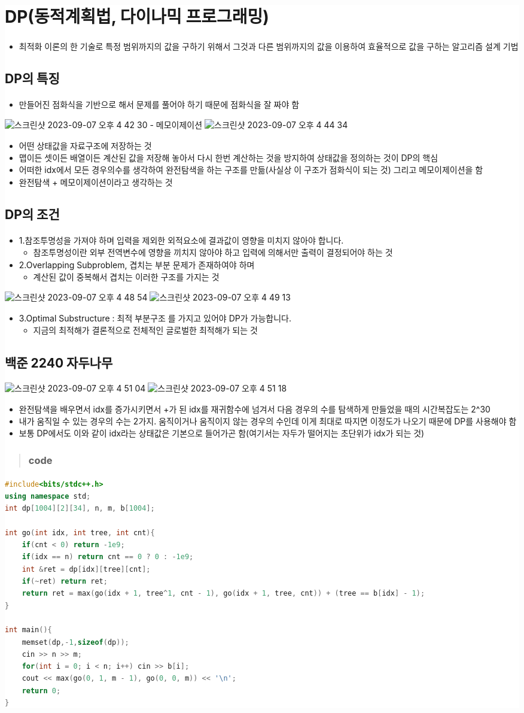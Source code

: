 # DP(동적계획법, 다이나믹 프로그래밍)
- 최적화 이론의 한 기술로 특정 범위까지의 값을 구하기 위해서 그것과 다른 범위까지의 값을 이용하여 효율적으로 값을 구하는 알고리즘 설계 기법

## DP의 특징
- 만들어진 점화식을 기반으로 해서 문제를 풀어야 하기 때문에 점화식을 잘 짜야 함
<img width="808" alt="스크린샷 2023-09-07 오후 4 42 30" src="https://github.com/ajhwan/Algorithm_study/assets/129160008/92f9fea1-371b-41ff-9880-5705716d80e8">
- 메모이제이션
<img width="808" alt="스크린샷 2023-09-07 오후 4 44 34" src="https://github.com/ajhwan/Algorithm_study/assets/129160008/a267b099-a247-492e-ad34-6091c68da658">

- 어떤 상태값을 자료구조에 저장하는 것
- 맵이든 셋이든 배열이든 계산된 값을 저장해 놓아서 다시 한번 계산하는 것을 방지하여 상태값을 정의하는 것이 DP의 핵심
- 어떠한 idx에서 모든 경우의수를 생각하여 완전탐색을 하는 구조를 만듦(사실상 이 구조가 점화식이 되는 것) 그리고 메모이제이션을 함
- 완전탐색 + 메모이제이션이라고 생각하는 것

## DP의 조건
- 1.참조투명성을 가져야 하며 입력을 제외한 외적요소에 결과값이 영향을 미치지 않아야 합니다.
  - 참조투명성이란 외부 전역변수에 영향을 끼치지 않아야 하고 입력에 의해서만 출력이 결정되어야 하는 것
- 2.Overlapping Subproblem, 겹치는 부분 문제가 존재하여야 하며 
  - 계산된 값이 중복해서 겹치는 이러한 구조를 가지는 것
<img width="518" alt="스크린샷 2023-09-07 오후 4 48 54" src="https://github.com/ajhwan/Algorithm_study/assets/129160008/47ebd516-33df-4c4a-b1db-38c628bbbb88">
<img width="389" alt="스크린샷 2023-09-07 오후 4 49 13" src="https://github.com/ajhwan/Algorithm_study/assets/129160008/be5b1df6-c1f2-4eb0-9f09-0ea36d4cc75c">

- 3.Optimal Substructure : 최적 부분구조 를 가지고 있어야 DP가 가능합니다. 
  - 지금의 최적해가 결론적으로 전체적인 글로벌한 최적해가 되는 것

## 백준 2240 자두나무
<img width="690" alt="스크린샷 2023-09-07 오후 4 51 04" src="https://github.com/ajhwan/Algorithm_study/assets/129160008/e484ec82-de2d-4799-a51d-e624dff8e7a7">
<img width="690" alt="스크린샷 2023-09-07 오후 4 51 18" src="https://github.com/ajhwan/Algorithm_study/assets/129160008/87416e64-7d22-4b5b-a6bb-533e44adcb9d">

- 완전탐색을 배우면서 idx를 증가시키면서 +가 된 idx를 재귀함수에 넘겨서 다음 경우의 수를 탐색하게 만들었을 때의 시간복잡도는 2^30
- 내가 움직일 수 있는 경우의 수는 2가지. 움직이거나 움직이지 않는 경우의 수인데 이게 최대로 따지면 이정도가 나오기 때문에 DP를 사용해야 함 
- 보통 DP에서도 이와 같이 idx라는 상태값은 기본으로 들어가곤 함(여기서는 자두가 떨어지는 초단위가 idx가 되는 것)

> ### code
```cpp
#include<bits/stdc++.h>
using namespace std;
int dp[1004][2][34], n, m, b[1004];

int go(int idx, int tree, int cnt){
	if(cnt < 0) return -1e9;
	if(idx == n) return cnt == 0 ? 0 : -1e9;
    int &ret = dp[idx][tree][cnt];
    if(~ret) return ret;  
    return ret = max(go(idx + 1, tree^1, cnt - 1), go(idx + 1, tree, cnt)) + (tree == b[idx] - 1); 
}

int main(){
	memset(dp,-1,sizeof(dp));
	cin >> n >> m;
    for(int i = 0; i < n; i++) cin >> b[i]; 
    cout << max(go(0, 1, m - 1), go(0, 0, m)) << '\n'; 
    return 0;
}
```
